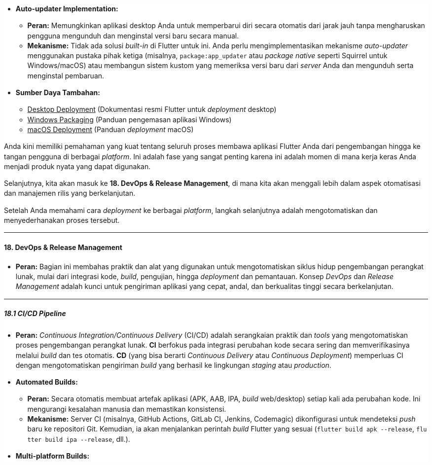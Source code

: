 - **Auto-updater Implementation:**

  - **Peran:** Memungkinkan aplikasi desktop Anda untuk memperbarui diri secara otomatis dari jarak jauh tanpa mengharuskan pengguna mengunduh dan menginstal versi baru secara manual.
  - **Mekanisme:** Tidak ada solusi _built-in_ di Flutter untuk ini. Anda perlu mengimplementasikan mekanisme _auto-updater_ menggunakan pustaka pihak ketiga (misalnya, `package:app_updater` atau _package_ _native_ seperti Squirrel untuk Windows/macOS) atau membangun sistem kustom yang memeriksa versi baru dari _server_ Anda dan mengunduh serta menginstal pembaruan.

- **Sumber Daya Tambahan:**

  - [Desktop Deployment](https://docs.flutter.dev/deployment/desktop) (Dokumentasi resmi Flutter untuk _deployment_ desktop)
  - [Windows Packaging](https://docs.flutter.dev/deployment/desktop%23windows-app-package) (Panduan pengemasan aplikasi Windows)
  - [macOS Deployment](https://docs.flutter.dev/deployment/desktop%23macos-app-package) (Panduan _deployment_ macOS)

Anda kini memiliki pemahaman yang kuat tentang seluruh proses membawa aplikasi Flutter Anda dari pengembangan hingga ke tangan pengguna di berbagai _platform_. Ini adalah fase yang sangat penting karena ini adalah momen di mana kerja keras Anda menjadi produk nyata yang dapat digunakan.

Selanjutnya, kita akan masuk ke **18. DevOps & Release Management**, di mana kita akan menggali lebih dalam aspek otomatisasi dan manajemen rilis yang berkelanjutan.

Setelah Anda memahami cara _deployment_ ke berbagai _platform_, langkah selanjutnya adalah mengotomatiskan dan menyederhanakan proses tersebut.

---

#### **18. DevOps & Release Management**

- **Peran:** Bagian ini membahas praktik dan alat yang digunakan untuk mengotomatiskan siklus hidup pengembangan perangkat lunak, mulai dari integrasi kode, _build_, pengujian, hingga _deployment_ dan pemantauan. Konsep _DevOps_ dan _Release Management_ adalah kunci untuk pengiriman aplikasi yang cepat, andal, dan berkualitas tinggi secara berkelanjutan.

---

##### **18.1 CI/CD Pipeline**

- **Peran:** _Continuous Integration/Continuous Delivery_ (CI/CD) adalah serangkaian praktik dan _tools_ yang mengotomatiskan proses pengembangan perangkat lunak. **CI** berfokus pada integrasi perubahan kode secara sering dan memverifikasinya melalui _build_ dan tes otomatis. **CD** (yang bisa berarti _Continuous Delivery_ atau _Continuous Deployment_) memperluas CI dengan mengotomatiskan pengiriman _build_ yang berhasil ke lingkungan _staging_ atau _production_.

- **Automated Builds:**

  - **Peran:** Secara otomatis membuat artefak aplikasi (APK, AAB, IPA, _build_ web/desktop) setiap kali ada perubahan kode. Ini mengurangi kesalahan manusia dan memastikan konsistensi.
  - **Mekanisme:** Server CI (misalnya, GitHub Actions, GitLab CI, Jenkins, Codemagic) dikonfigurasi untuk mendeteksi _push_ baru ke repositori Git. Kemudian, ia akan menjalankan perintah _build_ Flutter yang sesuai (`flutter build apk --release`, `flutter build ipa --release`, dll.).

- **Multi-platform Builds:**
